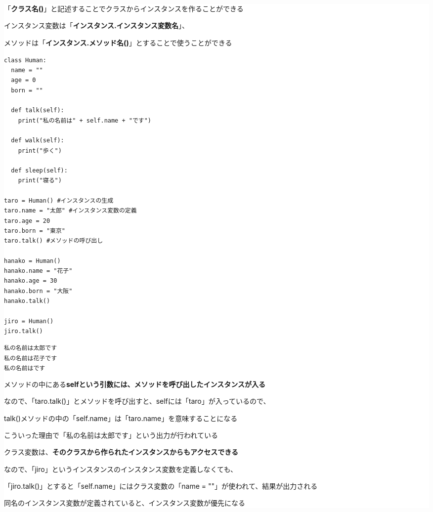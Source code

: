 「**クラス名()**」と記述することでクラスからインスタンスを作ることができる

インスタンス変数は「**インスタンス.インスタンス変数名**」、

メソッドは「**インスタンス.メソッド名()**」とすることで使うことができる


```
class Human:
  name = ""
  age = 0
  born = ""
  
  def talk(self):
    print("私の名前は" + self.name + "です")
  
  def walk(self):
    print("歩く")
   
  def sleep(self):
    print("寝る")
    
taro = Human() #インスタンスの生成
taro.name = "太郎" #インスタンス変数の定義
taro.age = 20
taro.born = "東京"
taro.talk() #メソッドの呼び出し

hanako = Human()
hanako.name = "花子"
hanako.age = 30
hanako.born = "大阪"
hanako.talk()

jiro = Human()
jiro.talk()
```

    私の名前は太郎です
    私の名前は花子です
    私の名前はです


メソッドの中にある**selfという引数には、メソッドを呼び出したインスタンスが入る**

なので、「taro.talk()」とメソッドを呼び出すと、selfには「taro」が入っているので、

talk()メソッドの中の「self.name」は「taro.name」を意味することになる

こういった理由で「私の名前は太郎です」という出力が行われている

クラス変数は、**そのクラスから作られたインスタンスからもアクセスできる**

なので、「jiro」というインスタンスのインスタンス変数を定義しなくても、

「jiro.talk()」とすると「self.name」にはクラス変数の「name = ""」が使われて、結果が出力される

同名のインスタンス変数が定義されていると、インスタンス変数が優先になる
